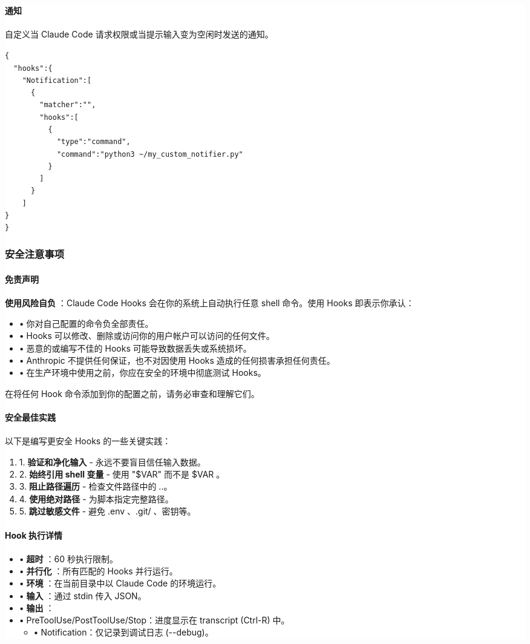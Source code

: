 
#### 通知

自定义当 Claude Code 请求权限或当提示输入变为空闲时发送的通知。

```
{
  "hooks":{
    "Notification":[
      {
        "matcher":"",
        "hooks":[
          {
            "type":"command",
            "command":"python3 ~/my_custom_notifier.py"
          }
        ]
      }
    ]
}
}
```

### 安全注意事项

#### 免责声明

**使用风险自负** ：Claude Code Hooks 会在你的系统上自动执行任意 shell 命令。使用 Hooks 即表示你承认：

- • 你对自己配置的命令负全部责任。
- • Hooks 可以修改、删除或访问你的用户帐户可以访问的任何文件。
- • 恶意的或编写不佳的 Hooks 可能导致数据丢失或系统损坏。
- • Anthropic 不提供任何保证，也不对因使用 Hooks 造成的任何损害承担任何责任。
- • 在生产环境中使用之前，你应在安全的环境中彻底测试 Hooks。

在将任何 Hook 命令添加到你的配置之前，请务必审查和理解它们。

#### 安全最佳实践

以下是编写更安全 Hooks 的一些关键实践：

1. 1\. **验证和净化输入** \- 永远不要盲目信任输入数据。
2. 2\. **始终引用 shell 变量** \- 使用 "$VAR" 而不是 $VAR 。
3. 3\. **阻止路径遍历** \- 检查文件路径中的 ..。
4. 4\. **使用绝对路径** \- 为脚本指定完整路径。
5. 5\. **跳过敏感文件** \- 避免 .env 、.git/ 、密钥等。

#### Hook 执行详情

- • **超时** ：60 秒执行限制。
- • **并行化** ：所有匹配的 Hooks 并行运行。
- • **环境** ：在当前目录中以 Claude Code 的环境运行。
- • **输入** ：通过 stdin 传入 JSON。
- • **输出** ：
- • PreToolUse/PostToolUse/Stop：进度显示在 transcript (Ctrl-R) 中。
	- • Notification：仅记录到调试日志 (\--debug)。
